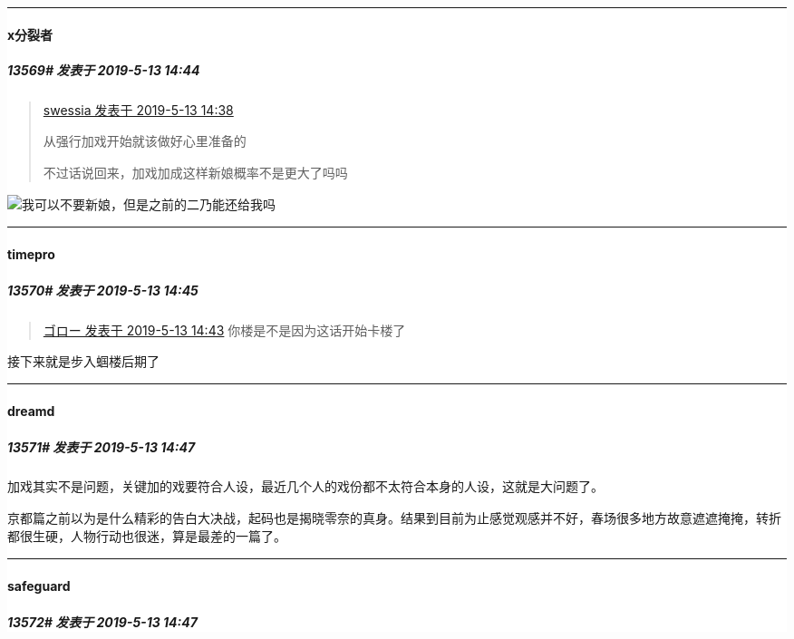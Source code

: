 






-----

####  x分裂者  
##### 13569#       发表于 2019-5-13 14:44



<blockquote><a href="httphttps://bbs.saraba1st.com/2b/forum.php?mod=redirect&amp;goto=findpost&amp;pid=43674633&amp;ptid=1552818" target="_blank">swessia 发表于 2019-5-13 14:38</a>

从强行加戏开始就该做好心里准备的

不过话说回来，加戏加成这样新娘概率不是更大了吗吗</blockquote>
<img src="https://static.saraba1st.com/image/smiley/face2017/001.png" referrerpolicy="no-referrer">我可以不要新娘，但是之前的二乃能还给我吗







-----

####  timepro  
##### 13570#       发表于 2019-5-13 14:45



<blockquote><a href="httphttps://bbs.saraba1st.com/2b/forum.php?mod=redirect&amp;goto=findpost&amp;pid=43674679&amp;ptid=1552818" target="_blank">ゴロー 发表于 2019-5-13 14:43</a>
 你楼是不是因为这话开始卡楼了</blockquote>
接下来就是步入蝈楼后期了







-----

####  dreamd  
##### 13571#       发表于 2019-5-13 14:47




加戏其实不是问题，关键加的戏要符合人设，最近几个人的戏份都不太符合本身的人设，这就是大问题了。


京都篇之前以为是什么精彩的告白大决战，起码也是揭晓零奈的真身。结果到目前为止感觉观感并不好，春场很多地方故意遮遮掩掩，转折都很生硬，人物行动也很迷，算是最差的一篇了。







-----

####  safeguard  
##### 13572#       发表于 2019-5-13 14:47
